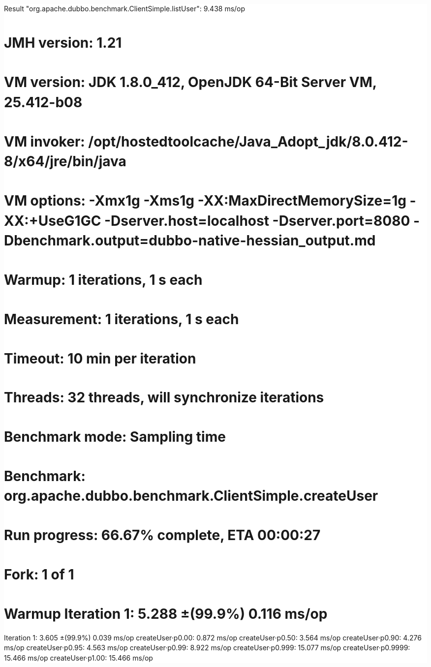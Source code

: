 
Result "org.apache.dubbo.benchmark.ClientSimple.listUser":
  9.438 ms/op


# JMH version: 1.21
# VM version: JDK 1.8.0_412, OpenJDK 64-Bit Server VM, 25.412-b08
# VM invoker: /opt/hostedtoolcache/Java_Adopt_jdk/8.0.412-8/x64/jre/bin/java
# VM options: -Xmx1g -Xms1g -XX:MaxDirectMemorySize=1g -XX:+UseG1GC -Dserver.host=localhost -Dserver.port=8080 -Dbenchmark.output=dubbo-native-hessian_output.md
# Warmup: 1 iterations, 1 s each
# Measurement: 1 iterations, 1 s each
# Timeout: 10 min per iteration
# Threads: 32 threads, will synchronize iterations
# Benchmark mode: Sampling time
# Benchmark: org.apache.dubbo.benchmark.ClientSimple.createUser

# Run progress: 66.67% complete, ETA 00:00:27
# Fork: 1 of 1
# Warmup Iteration   1: 5.288 ±(99.9%) 0.116 ms/op
Iteration   1: 3.605 ±(99.9%) 0.039 ms/op
                 createUser·p0.00:   0.872 ms/op
                 createUser·p0.50:   3.564 ms/op
                 createUser·p0.90:   4.276 ms/op
                 createUser·p0.95:   4.563 ms/op
                 createUser·p0.99:   8.922 ms/op
                 createUser·p0.999:  15.077 ms/op
                 createUser·p0.9999: 15.466 ms/op
                 createUser·p1.00:   15.466 ms/op
